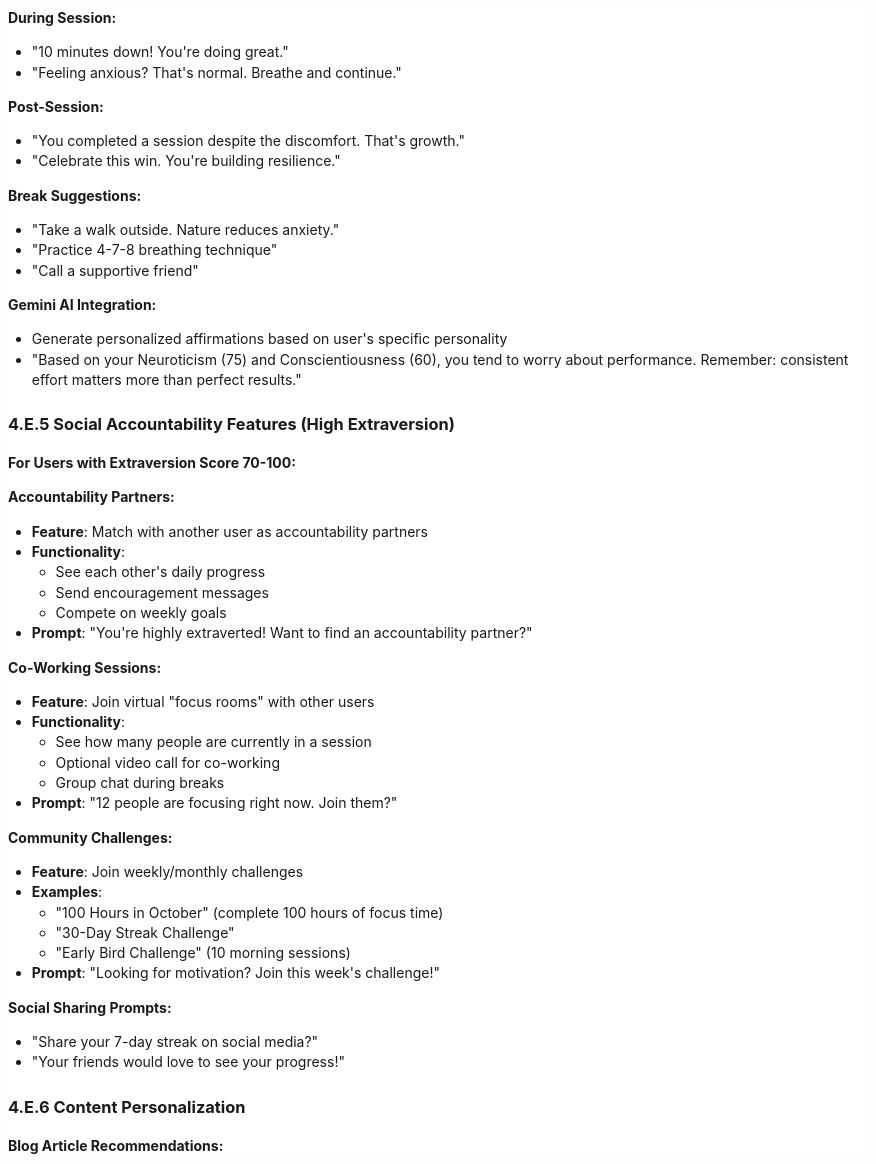 **During Session:**
- "10 minutes down! You're doing great."
- "Feeling anxious? That's normal. Breathe and continue."

**Post-Session:**
- "You completed a session despite the discomfort. That's growth."
- "Celebrate this win. You're building resilience."

**Break Suggestions:**
- "Take a walk outside. Nature reduces anxiety."
- "Practice 4-7-8 breathing technique"
- "Call a supportive friend"

**Gemini AI Integration:**
- Generate personalized affirmations based on user's specific personality
- "Based on your Neuroticism (75) and Conscientiousness (60), you tend to worry about performance. Remember: consistent effort matters more than perfect results."

### 4.E.5 Social Accountability Features (High Extraversion)

**For Users with Extraversion Score 70-100:**

**Accountability Partners:**
- **Feature**: Match with another user as accountability partners
- **Functionality**: 
  - See each other's daily progress
  - Send encouragement messages
  - Compete on weekly goals
- **Prompt**: "You're highly extraverted! Want to find an accountability partner?"

**Co-Working Sessions:**
- **Feature**: Join virtual "focus rooms" with other users
- **Functionality**:
  - See how many people are currently in a session
  - Optional video call for co-working
  - Group chat during breaks
- **Prompt**: "12 people are focusing right now. Join them?"

**Community Challenges:**
- **Feature**: Join weekly/monthly challenges
- **Examples**:
  - "100 Hours in October" (complete 100 hours of focus time)
  - "30-Day Streak Challenge"
  - "Early Bird Challenge" (10 morning sessions)
- **Prompt**: "Looking for motivation? Join this week's challenge!"

**Social Sharing Prompts:**
- "Share your 7-day streak on social media?"
- "Your friends would love to see your progress!"

### 4.E.6 Content Personalization

**Blog Article Recommendations:**
